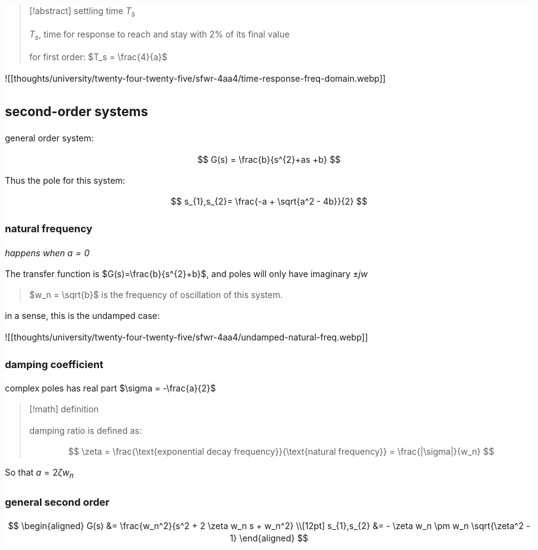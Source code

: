 > [!abstract] settling time $T_s$
>
> $T_s$, time for response to reach and stay with 2% of its final value
>
> for first order: $T_s = \frac{4}{a}$

![[thoughts/university/twenty-four-twenty-five/sfwr-4aa4/time-response-freq-domain.webp]]

## second-order systems

general order system:

$$
G(s) = \frac{b}{s^{2}+as +b}
$$

Thus the pole for this system:

$$
s_{1},s_{2}= \frac{-a + \sqrt{a^2 - 4b}}{2}
$$

### natural frequency

_happens when $a=0$_

The transfer function is $G(s)=\frac{b}{s^{2}+b}$, and poles will only have imaginary $\pm jw$

> $w_n = \sqrt{b}$ is the frequency of oscillation of this system.

in a sense, this is the undamped case:

![[thoughts/university/twenty-four-twenty-five/sfwr-4aa4/undamped-natural-freq.webp]]

### damping coefficient

complex poles has real part $\sigma = -\frac{a}{2}$

> [!math] definition
>
> damping ratio is defined as:
>
> $$
> \zeta = \frac{\text{exponential decay frequency}}{\text{natural frequency}} = \frac{|\sigma|}{w_n}
> $$

So that $a = 2 \zeta w_n$

### general second order

$$
\begin{aligned}
G(s) &= \frac{w_n^2}{s^2 + 2 \zeta w_n s + w_n^2} \\[12pt]
s_{1},s_{2} &= - \zeta w_n \pm w_n \sqrt{\zeta^2 - 1}
\end{aligned}
$$
